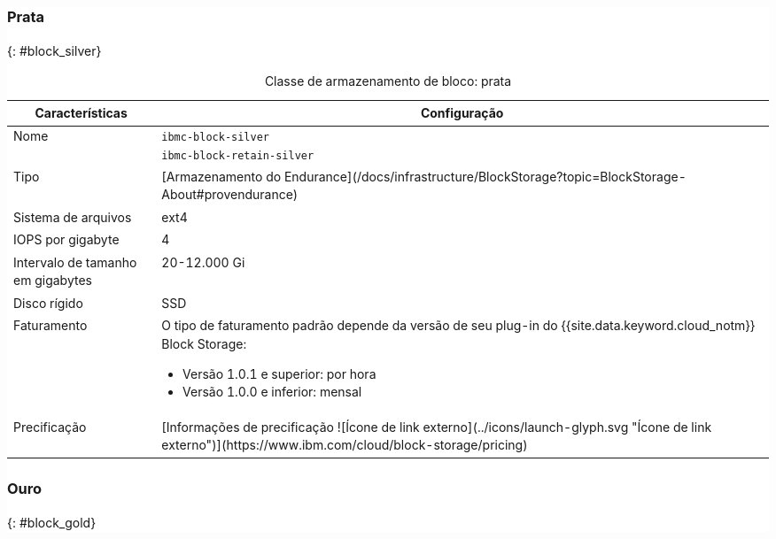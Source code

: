 
### Prata
{: #block_silver}

<table>
<caption>Classe de armazenamento de bloco: prata</caption>
<thead>
<th>Características</th>
<th>Configuração</th>
</thead>
<tbody>
<tr>
<td>Nome</td>
<td><code>ibmc-block-silver</code></br><code>ibmc-block-retain-silver</code></td>
</tr>
<tr>
<td>Tipo</td>
<td>[Armazenamento do Endurance](/docs/infrastructure/BlockStorage?topic=BlockStorage-About#provendurance)</td>
</tr>
<tr>
<td>Sistema de arquivos</td>
<td>ext4</td>
</tr>
<tr>
<td>IOPS por gigabyte</td>
<td>4</td>
</tr>
<tr>
<td>Intervalo de tamanho em gigabytes</td>
<td>20-12.000 Gi</td>
</tr>
<tr>
<td>Disco rígido</td>
<td>SSD</td>
</tr>
<tr>
<td>Faturamento</td>
<td>O tipo de faturamento padrão depende da versão de seu plug-in do {{site.data.keyword.cloud_notm}} Block Storage: <ul><li> Versão 1.0.1 e superior: por hora</li><li>Versão 1.0.0 e inferior: mensal</li></ul></td>
</tr>
<tr>
<td>Precificação</td>
<td>[Informações de precificação ![Ícone de link externo](../icons/launch-glyph.svg "Ícone de link externo")](https://www.ibm.com/cloud/block-storage/pricing)</td>
</tr>
</tbody>
</table>

### Ouro
{: #block_gold}
